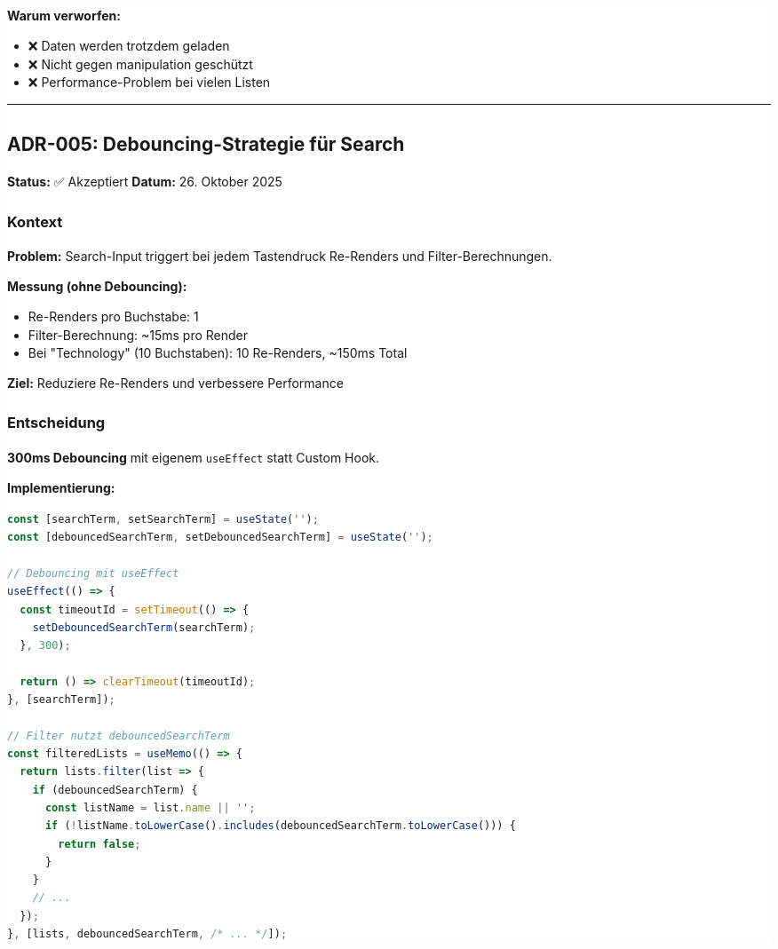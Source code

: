 **Warum verworfen:**
- ❌ Daten werden trotzdem geladen
- ❌ Nicht gegen manipulation geschützt
- ❌ Performance-Problem bei vielen Listen

---

## ADR-005: Debouncing-Strategie für Search

**Status:** ✅ Akzeptiert
**Datum:** 26. Oktober 2025

### Kontext

**Problem:** Search-Input triggert bei jedem Tastendruck Re-Renders und Filter-Berechnungen.

**Messung (ohne Debouncing):**
- Re-Renders pro Buchstabe: 1
- Filter-Berechnung: ~15ms pro Render
- Bei "Technology" (10 Buchstaben): 10 Re-Renders, ~150ms Total

**Ziel:** Reduziere Re-Renders und verbessere Performance

### Entscheidung

**300ms Debouncing** mit eigenem `useEffect` statt Custom Hook.

**Implementierung:**
```typescript
const [searchTerm, setSearchTerm] = useState('');
const [debouncedSearchTerm, setDebouncedSearchTerm] = useState('');

// Debouncing mit useEffect
useEffect(() => {
  const timeoutId = setTimeout(() => {
    setDebouncedSearchTerm(searchTerm);
  }, 300);

  return () => clearTimeout(timeoutId);
}, [searchTerm]);

// Filter nutzt debouncedSearchTerm
const filteredLists = useMemo(() => {
  return lists.filter(list => {
    if (debouncedSearchTerm) {
      const listName = list.name || '';
      if (!listName.toLowerCase().includes(debouncedSearchTerm.toLowerCase())) {
        return false;
      }
    }
    // ...
  });
}, [lists, debouncedSearchTerm, /* ... */]);
```
